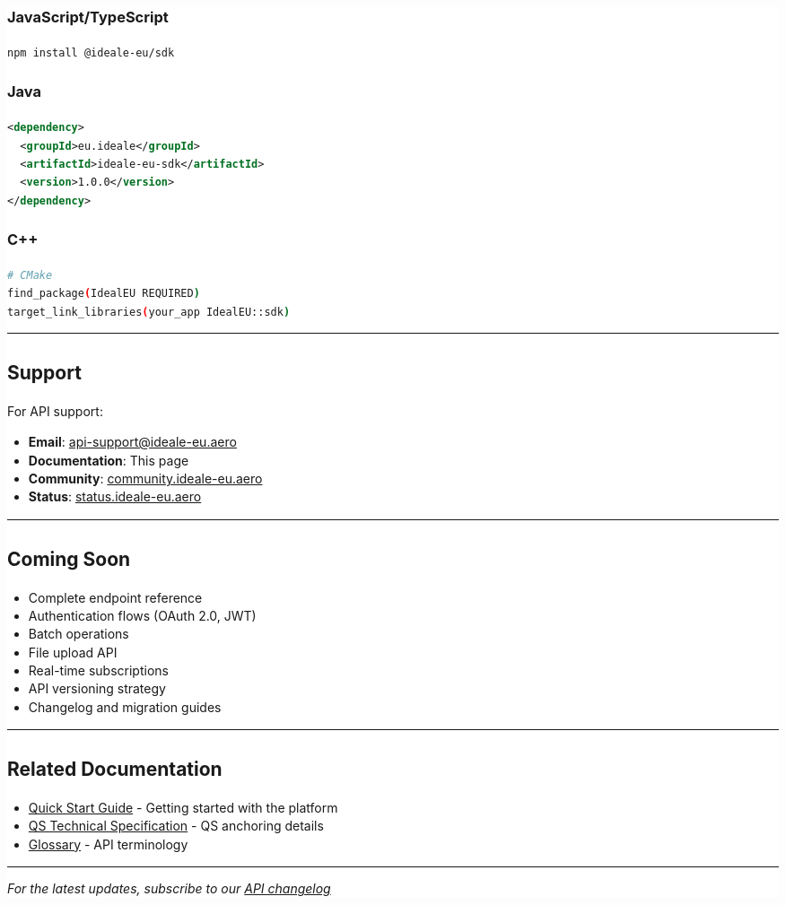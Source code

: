 ### JavaScript/TypeScript
```bash
npm install @ideale-eu/sdk
```

### Java
```xml
<dependency>
  <groupId>eu.ideale</groupId>
  <artifactId>ideale-eu-sdk</artifactId>
  <version>1.0.0</version>
</dependency>
```

### C++
```bash
# CMake
find_package(IdealEU REQUIRED)
target_link_libraries(your_app IdealEU::sdk)
```

---

## Support

For API support:
- **Email**: api-support@ideale-eu.aero
- **Documentation**: This page
- **Community**: [community.ideale-eu.aero](https://community.ideale-eu.aero)
- **Status**: [status.ideale-eu.aero](https://status.ideale-eu.aero)

---

## Coming Soon

- Complete endpoint reference
- Authentication flows (OAuth 2.0, JWT)
- Batch operations
- File upload API
- Real-time subscriptions
- API versioning strategy
- Changelog and migration guides

---

## Related Documentation

- [Quick Start Guide](/docs/quick-start/) - Getting started with the platform
- [QS Technical Specification](/docs/technical/qs-specification/) - QS anchoring details
- [Glossary](/docs/glossary/) - API terminology

---

*For the latest updates, subscribe to our [API changelog](https://api.ideale-eu.aero/changelog)*
